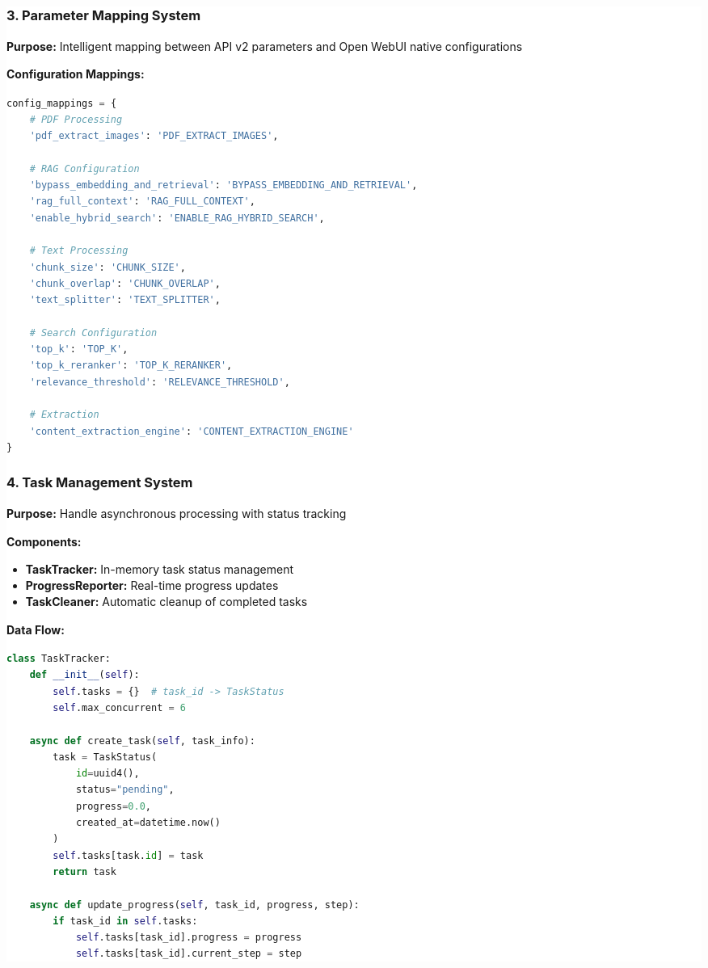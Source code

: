 ```python
```

### 3. Parameter Mapping System

**Purpose:** Intelligent mapping between API v2 parameters and Open WebUI native configurations

**Configuration Mappings:**
```python
config_mappings = {
    # PDF Processing
    'pdf_extract_images': 'PDF_EXTRACT_IMAGES',
    
    # RAG Configuration  
    'bypass_embedding_and_retrieval': 'BYPASS_EMBEDDING_AND_RETRIEVAL',
    'rag_full_context': 'RAG_FULL_CONTEXT',
    'enable_hybrid_search': 'ENABLE_RAG_HYBRID_SEARCH',
    
    # Text Processing
    'chunk_size': 'CHUNK_SIZE',
    'chunk_overlap': 'CHUNK_OVERLAP',
    'text_splitter': 'TEXT_SPLITTER',
    
    # Search Configuration
    'top_k': 'TOP_K',
    'top_k_reranker': 'TOP_K_RERANKER',
    'relevance_threshold': 'RELEVANCE_THRESHOLD',
    
    # Extraction
    'content_extraction_engine': 'CONTENT_EXTRACTION_ENGINE'
}
```

### 4. Task Management System

**Purpose:** Handle asynchronous processing with status tracking

**Components:**
- **TaskTracker:** In-memory task status management
- **ProgressReporter:** Real-time progress updates
- **TaskCleaner:** Automatic cleanup of completed tasks

**Data Flow:**
```python
class TaskTracker:
    def __init__(self):
        self.tasks = {}  # task_id -> TaskStatus
        self.max_concurrent = 6
        
    async def create_task(self, task_info):
        task = TaskStatus(
            id=uuid4(),
            status="pending",
            progress=0.0,
            created_at=datetime.now()
        )
        self.tasks[task.id] = task
        return task
    
    async def update_progress(self, task_id, progress, step):
        if task_id in self.tasks:
            self.tasks[task_id].progress = progress
            self.tasks[task_id].current_step = step
```
